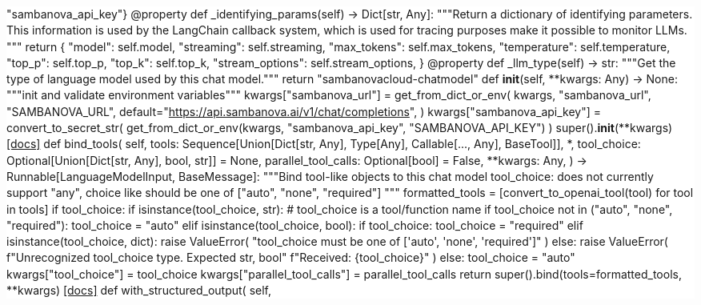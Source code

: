 "sambanova_api_key"}              @property         def _identifying_params(self) -> Dict[str, Any]:             """Return a dictionary of identifying parameters.                  This information is used by the LangChain callback system, which             is used for tracing purposes make it possible to monitor LLMs.             """             return {                 "model": self.model,                 "streaming": self.streaming,                 "max_tokens": self.max_tokens,                 "temperature": self.temperature,                 "top_p": self.top_p,                 "top_k": self.top_k,                 "stream_options": self.stream_options,             }              @property         def _llm_type(self) -> str:             """Get the type of language model used by this chat model."""             return "sambanovacloud-chatmodel"              def __init__(self, **kwargs: Any) -> None:             """init and validate environment variables"""             kwargs["sambanova_url"] = get_from_dict_or_env(                 kwargs,                 "sambanova_url",                 "SAMBANOVA_URL",                 default="https://api.sambanova.ai/v1/chat/completions",             )             kwargs["sambanova_api_key"] = convert_to_secret_str(                 get_from_dict_or_env(kwargs, "sambanova_api_key", "SAMBANOVA_API_KEY")             )             super().__init__(**kwargs)                         [[docs]](https://python.langchain.com/api_reference/community/chat_models/langchain_community.chat_models.sambanova.ChatSambaNovaCloud.html#langchain_community.chat_models.sambanova.ChatSambaNovaCloud.bind_tools)         def bind_tools(             self,             tools: Sequence[Union[Dict[str, Any], Type[Any], Callable[..., Any], BaseTool]],             *,             tool_choice: Optional[Union[Dict[str, Any], bool, str]] = None,             parallel_tool_calls: Optional[bool] = False,             **kwargs: Any,         ) -> Runnable[LanguageModelInput, BaseMessage]:             """Bind tool-like objects to this chat model                  tool_choice: does not currently support "any", choice like             should be one of ["auto", "none", "required"]             """                  formatted_tools = [convert_to_openai_tool(tool) for tool in tools]                  if tool_choice:                 if isinstance(tool_choice, str):                     # tool_choice is a tool/function name                     if tool_choice not in ("auto", "none", "required"):                         tool_choice = "auto"                 elif isinstance(tool_choice, bool):                     if tool_choice:                         tool_choice = "required"                 elif isinstance(tool_choice, dict):                     raise ValueError(                         "tool_choice must be one of ['auto', 'none', 'required']"                     )                 else:                     raise ValueError(                         f"Unrecognized tool_choice type. Expected str, bool"                         f"Received: {tool_choice}"                     )             else:                 tool_choice = "auto"             kwargs["tool_choice"] = tool_choice             kwargs["parallel_tool_calls"] = parallel_tool_calls             return super().bind(tools=formatted_tools, **kwargs)                                        [[docs]](https://python.langchain.com/api_reference/community/chat_models/langchain_community.chat_models.sambanova.ChatSambaNovaCloud.html#langchain_community.chat_models.sambanova.ChatSambaNovaCloud.with_structured_output)         def with_structured_output(             self,